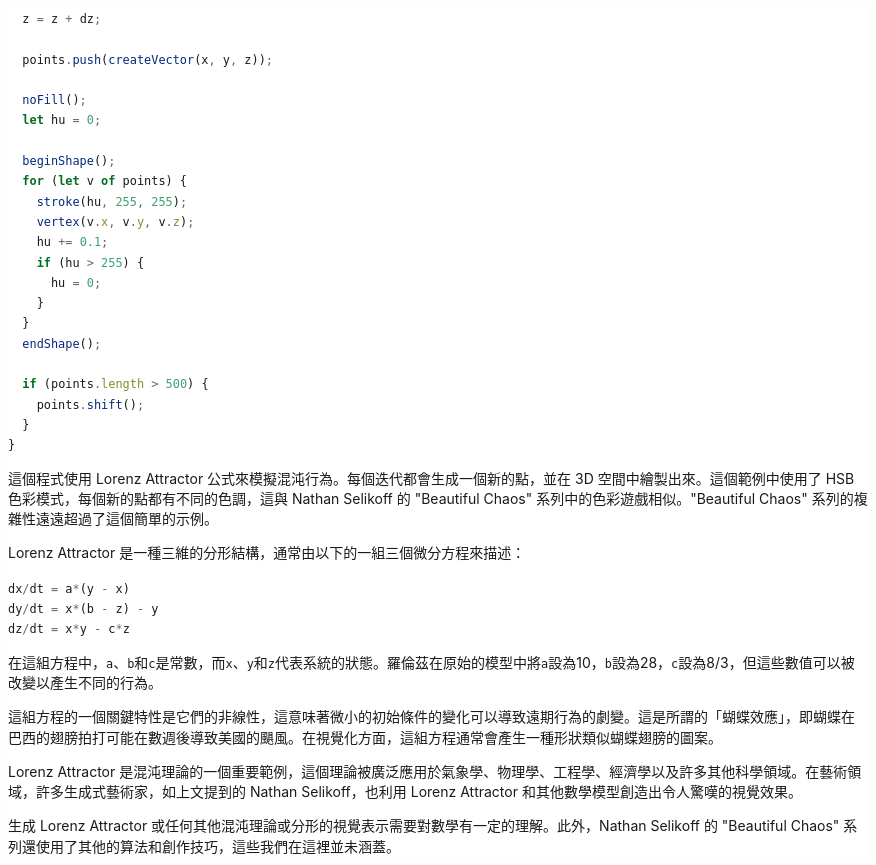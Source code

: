```javascript
  z = z + dz;

  points.push(createVector(x, y, z));

  noFill();
  let hu = 0;
  
  beginShape();
  for (let v of points) {
    stroke(hu, 255, 255);
    vertex(v.x, v.y, v.z);
    hu += 0.1;
    if (hu > 255) {
      hu = 0;
    }
  }
  endShape();

  if (points.length > 500) {
    points.shift();
  }
}
```

這個程式使用 Lorenz Attractor 公式來模擬混沌行為。每個迭代都會生成一個新的點，並在 3D 空間中繪製出來。這個範例中使用了 HSB 色彩模式，每個新的點都有不同的色調，這與 Nathan Selikoff 的 "Beautiful Chaos" 系列中的色彩遊戲相似。"Beautiful Chaos" 系列的複雜性遠遠超過了這個簡單的示例。



Lorenz Attractor 是一種三維的分形結構，通常由以下的一組三個微分方程來描述：

```javascript
dx/dt = a*(y - x)
dy/dt = x*(b - z) - y
dz/dt = x*y - c*z
```

在這組方程中，`a`、`b`和`c`是常數，而`x`、`y`和`z`代表系統的狀態。羅倫茲在原始的模型中將`a`設為10，`b`設為28，`c`設為8/3，但這些數值可以被改變以產生不同的行為。

這組方程的一個關鍵特性是它們的非線性，這意味著微小的初始條件的變化可以導致遠期行為的劇變。這是所謂的「蝴蝶效應」，即蝴蝶在巴西的翅膀拍打可能在數週後導致美國的颶風。在視覺化方面，這組方程通常會產生一種形狀類似蝴蝶翅膀的圖案。

Lorenz Attractor 是混沌理論的一個重要範例，這個理論被廣泛應用於氣象學、物理學、工程學、經濟學以及許多其他科學領域。在藝術領域，許多生成式藝術家，如上文提到的 Nathan Selikoff，也利用 Lorenz Attractor 和其他數學模型創造出令人驚嘆的視覺效果。

生成 Lorenz Attractor 或任何其他混沌理論或分形的視覺表示需要對數學有一定的理解。此外，Nathan Selikoff 的 "Beautiful Chaos" 系列還使用了其他的算法和創作技巧，這些我們在這裡並未涵蓋。
